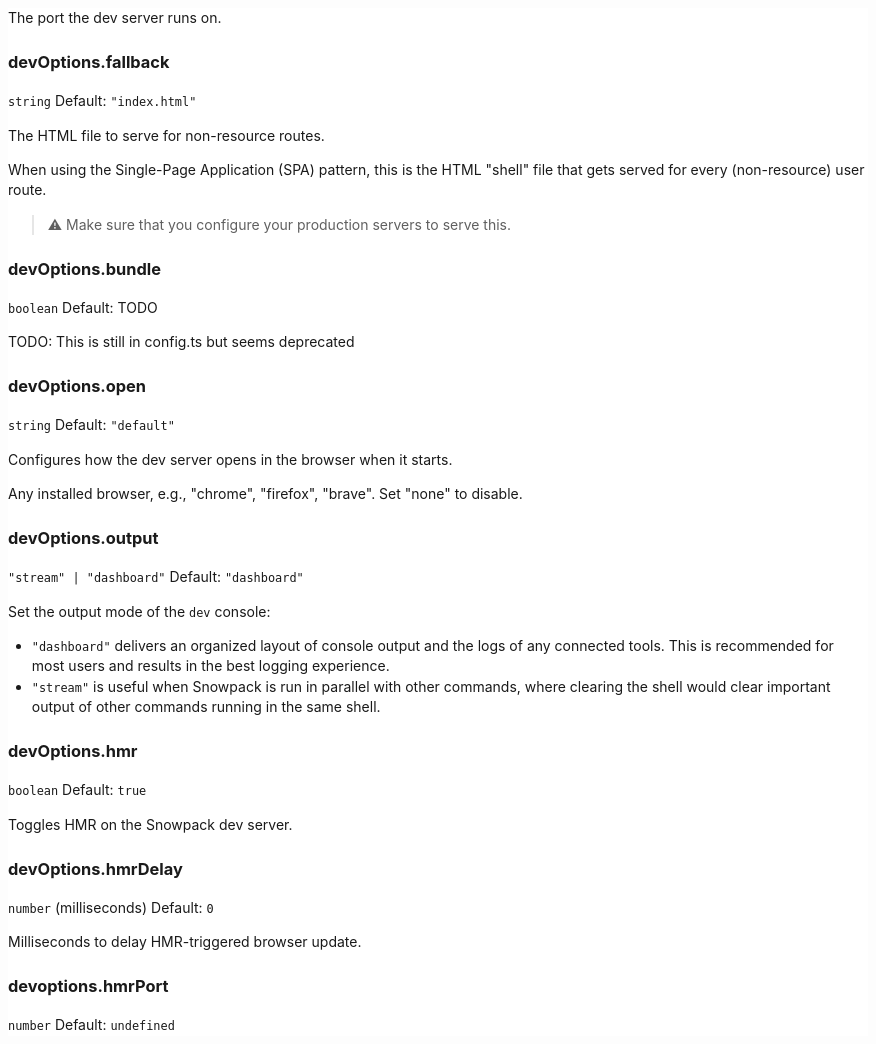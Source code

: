 The port the dev server runs on.

### devOptions.fallback
`string` 
Default: `"index.html"`

The HTML file to serve for non-resource routes.

When using the Single-Page Application (SPA) pattern, this is the HTML "shell" file that gets served for every (non-resource) user route. 

> ⚠️ Make sure that you configure your production servers to serve this.

### devOptions.bundle

`boolean`
Default: TODO

TODO: This is still in config.ts but seems deprecated

### devOptions.open 
`string`
Default: `"default"`

Configures how the dev server opens in the browser when it starts.

Any installed browser, e.g., "chrome", "firefox", "brave". Set "none" to disable.

### devOptions.output 
`"stream" | "dashboard"`
Default: `"dashboard"`

Set the output mode of the `dev` console: 

- `"dashboard"` delivers an organized layout of console output and the logs of any connected tools. This is recommended for most users and results in the best logging experience.
- `"stream"` is useful when Snowpack is run in parallel with other commands, where clearing the shell would clear important output of other commands running in the same shell.

### devOptions.hmr
`boolean`
Default: `true`

Toggles HMR on the Snowpack dev server.

### devOptions.hmrDelay
`number` (milliseconds)
Default: `0`

Milliseconds to delay HMR-triggered browser update.

### devoptions.hmrPort
`number`
Default: `undefined`
